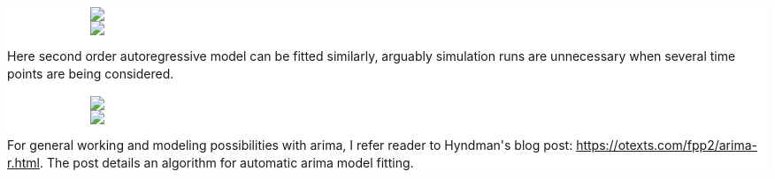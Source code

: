 <img src="{{< blogdown/postref >}}index_files/figure-html/ar1-sim-1.png" width="672" style="display: block; margin: auto;" /><img src="{{< blogdown/postref >}}index_files/figure-html/ar1-sim-2.png" width="672" style="display: block; margin: auto;" />

Here second order autoregressive model can be fitted similarly, arguably simulation runs are unnecessary when several time points are being considered.

<img src="{{< blogdown/postref >}}index_files/figure-html/ar2-sim-1.png" width="672" style="display: block; margin: auto;" /><img src="{{< blogdown/postref >}}index_files/figure-html/ar2-sim-2.png" width="672" style="display: block; margin: auto;" />

For general working and modeling possibilities with arima, I refer reader to Hyndman's blog post: https://otexts.com/fpp2/arima-r.html. The post details an algorithm for automatic arima model fitting.
